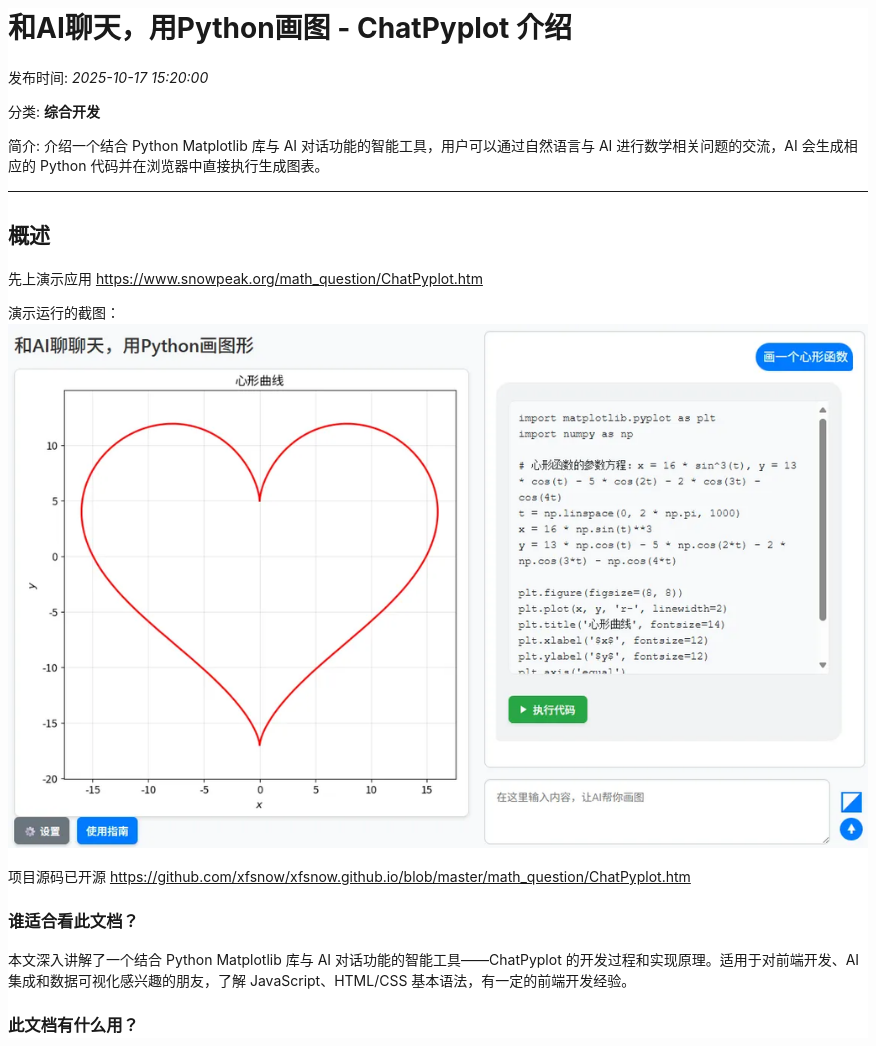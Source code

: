 # 和AI聊天，用Python画图 - ChatPyplot 介绍

发布时间: *2025-10-17 15:20:00*

分类: __综合开发__

简介: 介绍一个结合 Python Matplotlib 库与 AI 对话功能的智能工具，用户可以通过自然语言与 AI 进行数学相关问题的交流，AI 会生成相应的 Python 代码并在浏览器中直接执行生成图表。

---------

## 概述

先上演示应用 <https://www.snowpeak.org/math_question/ChatPyplot.htm>

演示运行的截图：
![ChatPyplot运行截图](../assets/img/20251017_ChatPyplot.webp)

项目源码已开源 <https://github.com/xfsnow/xfsnow.github.io/blob/master/math_question/ChatPyplot.htm>

### 谁适合看此文档？

本文深入讲解了一个结合 Python Matplotlib 库与 AI 对话功能的智能工具——ChatPyplot 的开发过程和实现原理。适用于对前端开发、AI 集成和数据可视化感兴趣的朋友，了解 JavaScript、HTML/CSS 基本语法，有一定的前端开发经验。

### 此文档有什么用？
